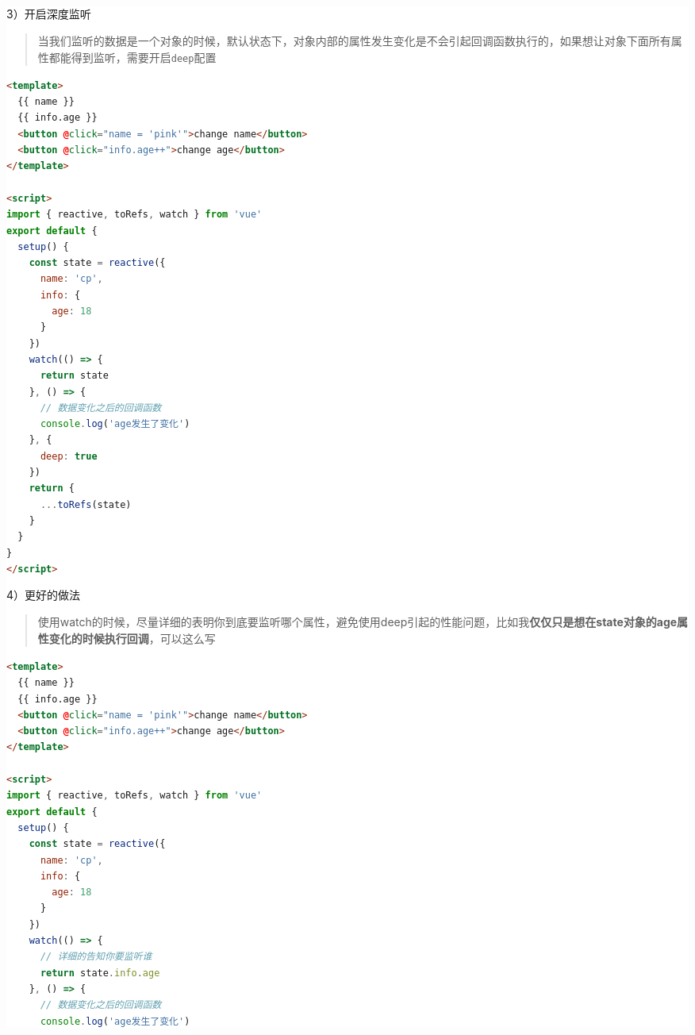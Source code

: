 3）开启深度监听

> 当我们监听的数据是一个对象的时候，默认状态下，对象内部的属性发生变化是不会引起回调函数执行的，如果想让对象下面所有属性都能得到监听，需要开启`deep`配置

```html
<template>
  {{ name }}
  {{ info.age }}
  <button @click="name = 'pink'">change name</button>
  <button @click="info.age++">change age</button>
</template>

<script>
import { reactive, toRefs, watch } from 'vue'
export default {
  setup() {
    const state = reactive({
      name: 'cp',
      info: {
        age: 18
      }
    })
    watch(() => {
      return state
    }, () => {
      // 数据变化之后的回调函数
      console.log('age发生了变化')
    }, {
      deep: true
    })
    return {
      ...toRefs(state)
    }
  }
}
</script> 
```

4）更好的做法

> 使用watch的时候，尽量详细的表明你到底要监听哪个属性，避免使用deep引起的性能问题，比如我**仅仅只是想在state对象的age属性变化的时候执行回调**，可以这么写

```html
<template>
  {{ name }}
  {{ info.age }}
  <button @click="name = 'pink'">change name</button>
  <button @click="info.age++">change age</button>
</template>

<script>
import { reactive, toRefs, watch } from 'vue'
export default {
  setup() {
    const state = reactive({
      name: 'cp',
      info: {
        age: 18
      }
    })
    watch(() => {
      // 详细的告知你要监听谁
      return state.info.age
    }, () => {
      // 数据变化之后的回调函数
      console.log('age发生了变化')
```